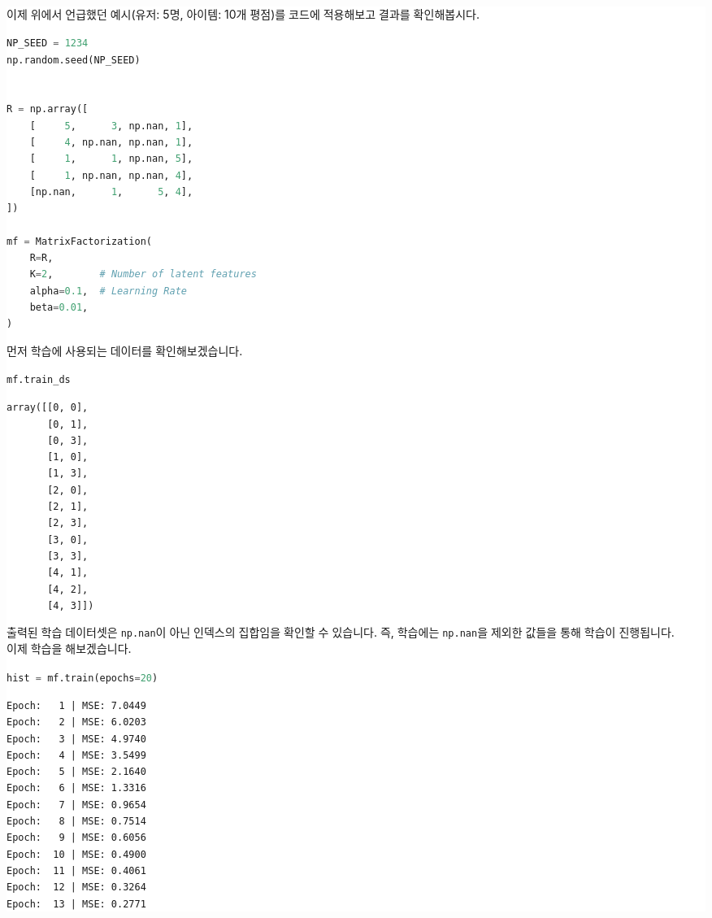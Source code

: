 ```python
```

이제 위에서 언급했던 예시(유저: 5명, 아이템: 10개 평점)를 코드에 적용해보고 결과를 확인해봅시다.  

```python
NP_SEED = 1234
np.random.seed(NP_SEED)


R = np.array([
    [     5,      3, np.nan, 1],
    [     4, np.nan, np.nan, 1],
    [     1,      1, np.nan, 5],
    [     1, np.nan, np.nan, 4],
    [np.nan,      1,      5, 4],
])

mf = MatrixFactorization(
    R=R,
    K=2,        # Number of latent features
    alpha=0.1,  # Learning Rate
    beta=0.01,
)
```

먼저 학습에 사용되는 데이터를 확인해보겠습니다.

```python
mf.train_ds
```

```text
array([[0, 0],
       [0, 1],
       [0, 3],
       [1, 0],
       [1, 3],
       [2, 0],
       [2, 1],
       [2, 3],
       [3, 0],
       [3, 3],
       [4, 1],
       [4, 2],
       [4, 3]])
```

출력된 학습 데이터셋은 `np.nan`이 아닌 인덱스의 집합임을 확인할 수 있습니다. 즉, 학습에는 `np.nan`을 제외한 값들을 통해 학습이 진행됩니다.  
이제 학습을 해보겠습니다.

```python
hist = mf.train(epochs=20)
```

```text
Epoch:   1 | MSE: 7.0449
Epoch:   2 | MSE: 6.0203
Epoch:   3 | MSE: 4.9740
Epoch:   4 | MSE: 3.5499
Epoch:   5 | MSE: 2.1640
Epoch:   6 | MSE: 1.3316
Epoch:   7 | MSE: 0.9654
Epoch:   8 | MSE: 0.7514
Epoch:   9 | MSE: 0.6056
Epoch:  10 | MSE: 0.4900
Epoch:  11 | MSE: 0.4061
Epoch:  12 | MSE: 0.3264
Epoch:  13 | MSE: 0.2771
```